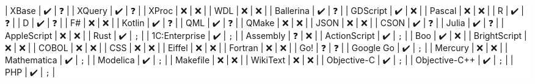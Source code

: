 | XBase | :heavy_check_mark: | :question: |
| XQuery | :heavy_check_mark: | :question: |
| XProc | :x: | :x: |
| WDL | :x: | :x: |
| Ballerina | :heavy_check_mark: | :question: |
| GDScript | :heavy_check_mark: | :x: | 
| Pascal | :x: | :x: |
| R | :heavy_check_mark: | :question: |
| D | :heavy_check_mark: | :question: |
| F# | :x: | :x: |
| Kotlin | :heavy_check_mark: | :question: |
| QML | :heavy_check_mark: | :question: |
| QMake | :x: | :x: |
| JSON | :x: | :x: |
| CSON | :heavy_check_mark: | :question: |
| Julia | :heavy_check_mark: | :question: |
| AppleScript | :x: | :x: |
| Rust | :heavy_check_mark: | `;` |
| 1C:Enterprise | :heavy_check_mark: | `;` |
| Assembly | :question: | :x: |
| ActionScript | :heavy_check_mark: | `;` |
| Boo | :heavy_check_mark: | :x: |
| BrightScript | :x: | :x: |
| COBOL | :x: | :x: |
| CSS | :x: | :x: |
| Eiffel | :x: | :x: |
| Fortran | :x: | :x: |
| Go! | :question: | :question: |
| Google Go | :heavy_check_mark: | `;` |
| Mercury | :x: | :x: |
| Mathematica | :heavy_check_mark: | `;` |
| Modelica | :heavy_check_mark: | `;` |
| Makefile | :x: | :x: |
| WikiText | :x: | :x: |
| Objective-C | :heavy_check_mark: | `;` |
| Objective-C++ | :heavy_check_mark: | `;` |
| PHP | :heavy_check_mark: | `;` |